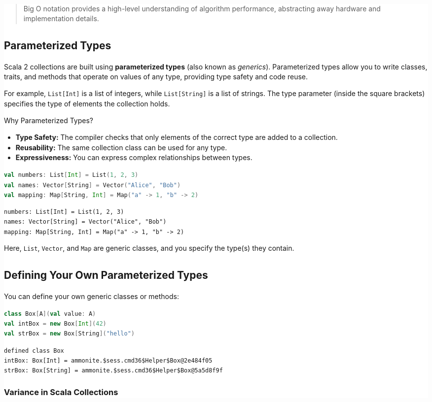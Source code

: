 > Big O notation provides a high-level understanding of algorithm performance, abstracting away hardware and implementation details.


## Parameterized Types

Scala 2 collections are built using **parameterized types** (also known as *generics*). Parameterized types allow you to write classes, traits, and methods that operate on values of any type, providing type safety and code reuse.

For example, `List[Int]` is a list of integers, while `List[String]` is a list of strings. The type parameter (inside the square brackets) specifies the type of elements the collection holds.

Why Parameterized Types?

- **Type Safety:** The compiler checks that only elements of the correct type are added to a collection.
- **Reusability:** The same collection class can be used for any type.
- **Expressiveness:** You can express complex relationships between types.




```scala
val numbers: List[Int] = List(1, 2, 3)
val names: Vector[String] = Vector("Alice", "Bob")
val mapping: Map[String, Int] = Map("a" -> 1, "b" -> 2)
```




    numbers: List[Int] = List(1, 2, 3)
    names: Vector[String] = Vector("Alice", "Bob")
    mapping: Map[String, Int] = Map("a" -> 1, "b" -> 2)



Here, `List`, `Vector`, and `Map` are generic classes, and you specify the type(s) they contain.

## Defining Your Own Parameterized Types

You can define your own generic classes or methods:



```scala
class Box[A](val value: A)
val intBox = new Box[Int](42)
val strBox = new Box[String]("hello")
```




    defined class Box
    intBox: Box[Int] = ammonite.$sess.cmd36$Helper$Box@2e484f05
    strBox: Box[String] = ammonite.$sess.cmd36$Helper$Box@5a5d8f9f



### Variance in Scala Collections
